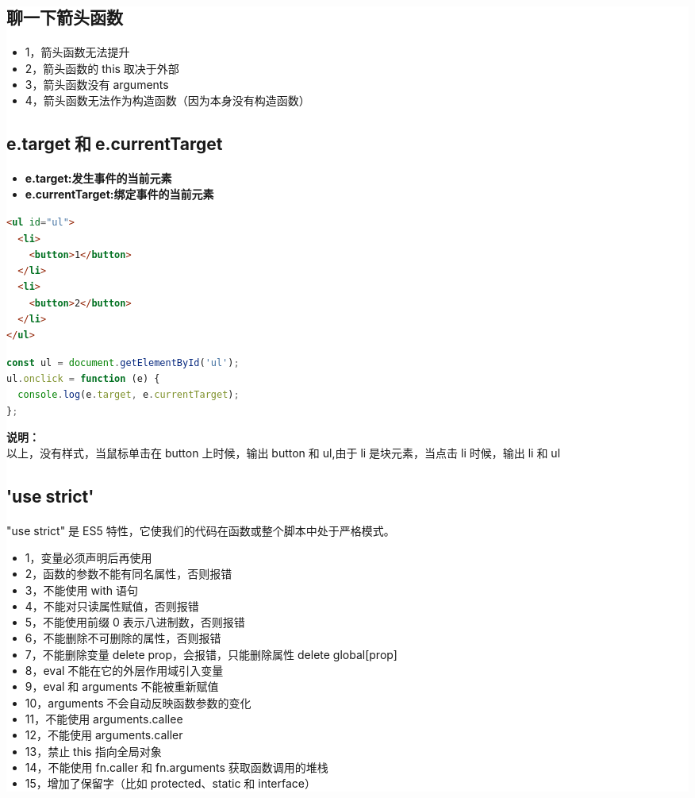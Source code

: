 ## 聊一下箭头函数

- 1，箭头函数无法提升
- 2，箭头函数的 this 取决于外部
- 3，箭头函数没有 arguments
- 4，箭头函数无法作为构造函数（因为本身没有构造函数）

## e.target 和 e.currentTarget

- **e.target:发生事件的当前元素**
- **e.currentTarget:绑定事件的当前元素**

```html
<ul id="ul">
  <li>
    <button>1</button>
  </li>
  <li>
    <button>2</button>
  </li>
</ul>
```

```javascript
const ul = document.getElementById('ul');
ul.onclick = function (e) {
  console.log(e.target, e.currentTarget);
};
```

**说明：**  
以上，没有样式，当鼠标单击在 button 上时候，输出 button 和 ul,由于 li 是块元素，当点击 li 时候，输出 li 和 ul

## 'use strict'

"use strict" 是 ES5 特性，它使我们的代码在函数或整个脚本中处于严格模式。

- 1，变量必须声明后再使用
- 2，函数的参数不能有同名属性，否则报错
- 3，不能使用 with 语句
- 4，不能对只读属性赋值，否则报错
- 5，不能使用前缀 0 表示八进制数，否则报错
- 6，不能删除不可删除的属性，否则报错
- 7，不能删除变量 delete prop，会报错，只能删除属性 delete global[prop]
- 8，eval 不能在它的外层作用域引入变量
- 9，eval 和 arguments 不能被重新赋值
- 10，arguments 不会自动反映函数参数的变化
- 11，不能使用 arguments.callee
- 12，不能使用 arguments.caller
- 13，禁止 this 指向全局对象
- 14，不能使用 fn.caller 和 fn.arguments 获取函数调用的堆栈
- 15，增加了保留字（比如 protected、static 和 interface）
